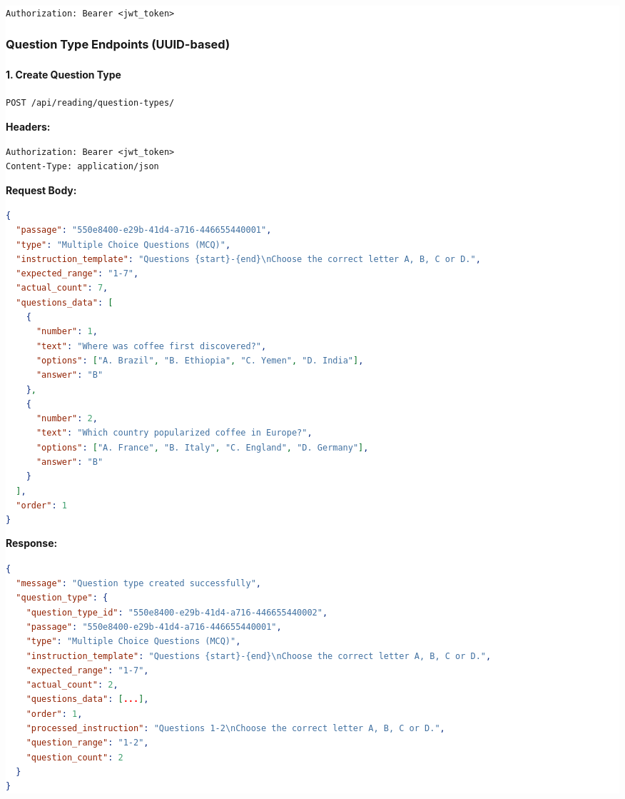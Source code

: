 ```
Authorization: Bearer <jwt_token>
```

### Question Type Endpoints (UUID-based)

#### 1. Create Question Type

```http
POST /api/reading/question-types/
```

**Headers:**

```
Authorization: Bearer <jwt_token>
Content-Type: application/json
```

**Request Body:**

```json
{
  "passage": "550e8400-e29b-41d4-a716-446655440001",
  "type": "Multiple Choice Questions (MCQ)",
  "instruction_template": "Questions {start}-{end}\nChoose the correct letter A, B, C or D.",
  "expected_range": "1-7",
  "actual_count": 7,
  "questions_data": [
    {
      "number": 1,
      "text": "Where was coffee first discovered?",
      "options": ["A. Brazil", "B. Ethiopia", "C. Yemen", "D. India"],
      "answer": "B"
    },
    {
      "number": 2,
      "text": "Which country popularized coffee in Europe?",
      "options": ["A. France", "B. Italy", "C. England", "D. Germany"],
      "answer": "B"
    }
  ],
  "order": 1
}
```

**Response:**

```json
{
  "message": "Question type created successfully",
  "question_type": {
    "question_type_id": "550e8400-e29b-41d4-a716-446655440002",
    "passage": "550e8400-e29b-41d4-a716-446655440001",
    "type": "Multiple Choice Questions (MCQ)",
    "instruction_template": "Questions {start}-{end}\nChoose the correct letter A, B, C or D.",
    "expected_range": "1-7",
    "actual_count": 2,
    "questions_data": [...],
    "order": 1,
    "processed_instruction": "Questions 1-2\nChoose the correct letter A, B, C or D.",
    "question_range": "1-2",
    "question_count": 2
  }
}
```
